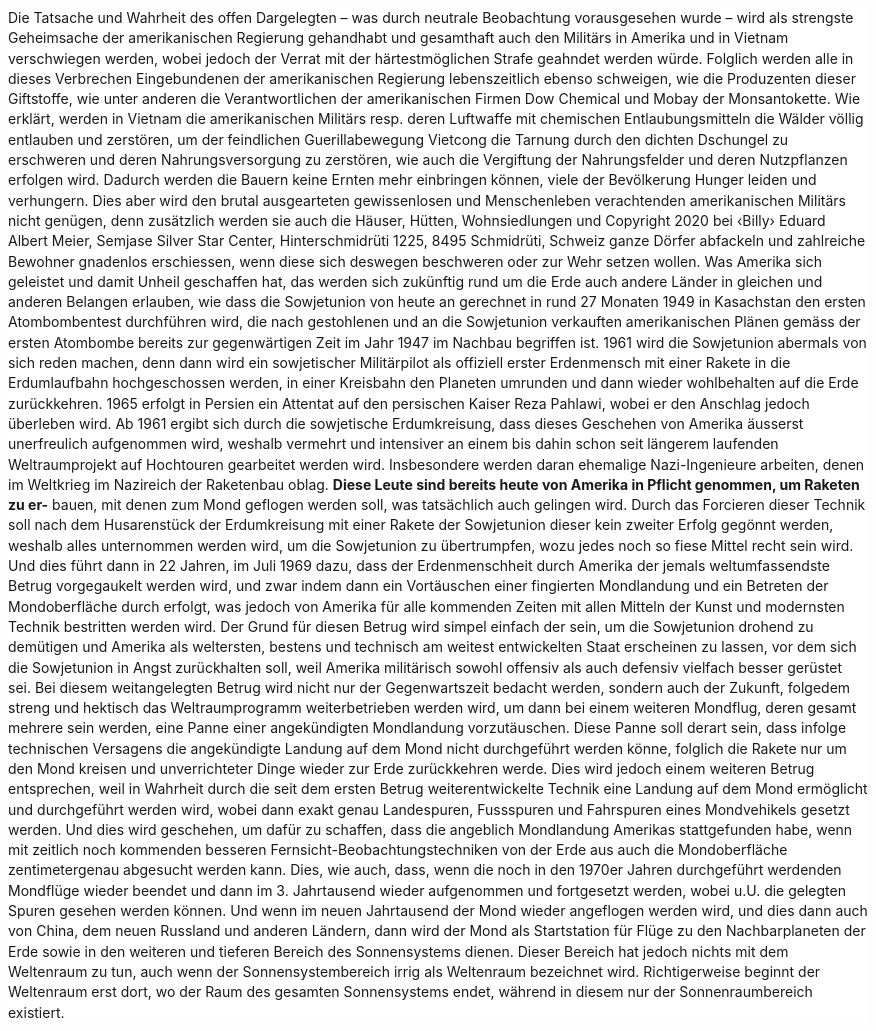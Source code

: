 Die Tatsache und Wahrheit des offen Dargelegten – was durch neutrale Beobachtung vorausgesehen wurde – wird als strengste Geheimsache der amerikanischen Regierung gehandhabt und gesamthaft auch den Militärs in Amerika und in Vietnam verschwiegen werden, wobei jedoch der Verrat mit der härtestmöglichen Strafe geahndet werden würde. Folglich werden alle in dieses Verbrechen Eingebundenen der amerikanischen Regierung lebenszeitlich ebenso schweigen, wie die Produzenten dieser Giftstoffe, wie unter anderen die Verantwortlichen der amerikanischen Firmen Dow Chemical und Mobay der Monsantokette.
Wie erklärt, werden in Vietnam die amerikanischen Militärs resp. deren Luftwaffe mit chemischen Entlaubungsmitteln die Wälder völlig entlauben und zerstören, um der feindlichen Guerillabewegung Vietcong die Tarnung durch den dichten Dschungel zu erschweren und deren Nahrungsversorgung zu zerstören, wie auch die Vergiftung der Nahrungsfelder und deren Nutzpflanzen erfolgen wird. Dadurch werden die Bauern keine Ernten mehr einbringen können, viele der Bevölkerung Hunger leiden und verhungern. Dies aber wird den brutal ausgearteten gewissenlosen und Menschenleben verachtenden amerikanischen Militärs nicht genügen, denn zusätzlich werden sie auch die Häuser, Hütten, Wohnsiedlungen und Copyright 2020 bei ‹Billy› Eduard Albert Meier, Semjase Silver Star Center, Hinterschmidrüti 1225, 8495 Schmidrüti, Schweiz ganze Dörfer abfackeln und zahlreiche Bewohner gnadenlos erschiessen, wenn diese sich deswegen beschweren oder zur Wehr setzen wollen.
Was Amerika sich geleistet und damit Unheil geschaffen hat, das werden sich zukünftig rund um die Erde auch andere Länder in gleichen und anderen Belangen erlauben, wie dass die Sowjetunion von heute an gerechnet in rund 27 Monaten 1949 in Kasachstan den ersten Atombombentest durchführen wird, die nach gestohlenen und an die Sowjetunion verkauften amerikanischen Plänen gemäss der ersten Atombombe bereits zur gegenwärtigen Zeit im Jahr 1947 im Nachbau begriffen ist.
1961 wird die Sowjetunion abermals von sich reden machen, denn dann wird ein sowjetischer Militärpilot als offiziell erster Erdenmensch mit einer Rakete in die Erdumlaufbahn hochgeschossen werden, in einer Kreisbahn den Planeten umrunden und dann wieder wohlbehalten auf die Erde zurückkehren.
1965 erfolgt in Persien ein Attentat auf den persischen Kaiser Reza Pahlawi, wobei er den Anschlag jedoch überleben wird. Ab 1961 ergibt sich durch die sowjetische Erdumkreisung, dass dieses Geschehen von Amerika äusserst unerfreulich aufgenommen wird, weshalb vermehrt und intensiver an einem bis dahin schon seit längerem laufenden Weltraumprojekt auf Hochtouren gearbeitet werden wird. Insbesondere werden daran ehemalige Nazi-Ingenieure arbeiten, denen im Weltkrieg im Nazireich der Raketenbau oblag. **Diese Leute sind bereits heute von Amerika in Pflicht genommen, um Raketen zu er-** bauen, mit denen zum Mond geflogen werden soll, was tatsächlich auch gelingen wird. Durch das Forcieren dieser Technik soll nach dem Husarenstück der Erdumkreisung mit einer Rakete der Sowjetunion dieser kein zweiter Erfolg gegönnt werden, weshalb alles unternommen werden wird, um die Sowjetunion zu übertrumpfen, wozu jedes noch so fiese Mittel recht sein wird. Und dies führt dann in 22 Jahren, im Juli 1969 dazu, dass der Erdenmenschheit durch Amerika der jemals weltumfassendste Betrug vorgegaukelt werden wird, und zwar indem dann ein Vortäuschen einer fingierten Mondlandung und ein Betreten der Mondoberfläche durch <Astronauten> erfolgt, was jedoch von Amerika für alle kommenden Zeiten mit allen Mitteln der Kunst und modernsten Technik bestritten werden wird. Der Grund für diesen Betrug wird simpel einfach der sein, um die Sowjetunion drohend zu demütigen und Amerika als weltersten, bestens und technisch am weitest entwickelten Staat erscheinen zu lassen, vor dem sich die Sowjetunion in Angst zurückhalten soll, weil Amerika militärisch sowohl offensiv als auch defensiv vielfach besser gerüstet sei.
Bei diesem weitangelegten Betrug wird nicht nur der Gegenwartszeit bedacht werden, sondern auch der Zukunft, folgedem streng und hektisch das Weltraumprogramm weiterbetrieben werden wird, um dann bei einem weiteren Mondflug, deren gesamt mehrere sein werden, eine Panne einer angekündigten Mondlandung vorzutäuschen. Diese Panne soll derart sein, dass infolge technischen Versagens die angekündigte Landung auf dem Mond nicht durchgeführt werden könne, folglich die Rakete nur um den Mond kreisen und unverrichteter Dinge wieder zur Erde zurückkehren werde. Dies wird jedoch einem weiteren Betrug entsprechen, weil in Wahrheit durch die seit dem ersten Betrug weiterentwickelte Technik eine Landung auf dem Mond ermöglicht und durchgeführt werden wird, wobei dann exakt genau Landespuren, Fussspuren und Fahrspuren eines Mondvehikels gesetzt werden. Und dies wird geschehen, um <Beweise> dafür zu schaffen, dass die angeblich <erste> Mondlandung Amerikas stattgefunden habe, wenn mit zeitlich noch kommenden besseren Fernsicht-Beobachtungstechniken von der Erde aus auch die Mondoberfläche zentimetergenau abgesucht werden kann. Dies, wie auch, dass, wenn die noch in den 1970er Jahren durchgeführt werdenden Mondflüge wieder beendet und dann im 3. Jahrtausend wieder aufgenommen und fortgesetzt werden, wobei u.U. die gelegten Spuren gesehen werden können. Und wenn im neuen Jahrtausend der Mond wieder angeflogen werden wird, und dies dann auch von China, dem neuen Russland und anderen Ländern, dann wird der Mond als Startstation für Flüge zu den Nachbarplaneten der Erde sowie in den weiteren und tieferen Bereich des Sonnensystems dienen. Dieser Bereich hat jedoch nichts mit dem Weltenraum zu tun, auch wenn der Sonnensystembereich irrig als Weltenraum bezeichnet wird. Richtigerweise beginnt der Weltenraum erst dort, wo der Raum des gesamten Sonnensystems endet, während in diesem nur der Sonnenraumbereich existiert.